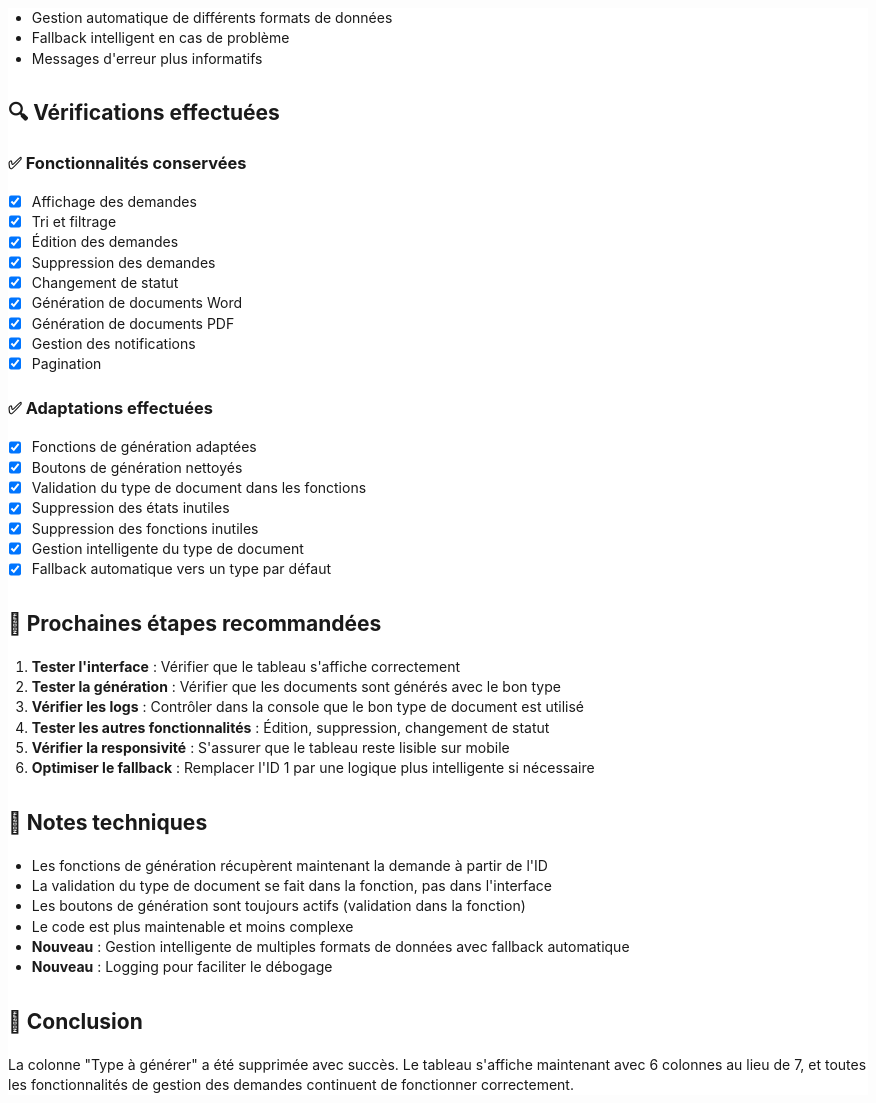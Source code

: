 - Gestion automatique de différents formats de données
- Fallback intelligent en cas de problème
- Messages d'erreur plus informatifs

## 🔍 Vérifications effectuées

### ✅ Fonctionnalités conservées

- [x] Affichage des demandes
- [x] Tri et filtrage
- [x] Édition des demandes
- [x] Suppression des demandes
- [x] Changement de statut
- [x] Génération de documents Word
- [x] Génération de documents PDF
- [x] Gestion des notifications
- [x] Pagination

### ✅ Adaptations effectuées

- [x] Fonctions de génération adaptées
- [x] Boutons de génération nettoyés
- [x] Validation du type de document dans les fonctions
- [x] Suppression des états inutiles
- [x] Suppression des fonctions inutiles
- [x] Gestion intelligente du type de document
- [x] Fallback automatique vers un type par défaut

## 🚀 Prochaines étapes recommandées

1. **Tester l'interface** : Vérifier que le tableau s'affiche correctement
2. **Tester la génération** : Vérifier que les documents sont générés avec le bon type
3. **Vérifier les logs** : Contrôler dans la console que le bon type de document est utilisé
4. **Tester les autres fonctionnalités** : Édition, suppression, changement de statut
5. **Vérifier la responsivité** : S'assurer que le tableau reste lisible sur mobile
6. **Optimiser le fallback** : Remplacer l'ID 1 par une logique plus intelligente si nécessaire

## 📝 Notes techniques

- Les fonctions de génération récupèrent maintenant la demande à partir de l'ID
- La validation du type de document se fait dans la fonction, pas dans l'interface
- Les boutons de génération sont toujours actifs (validation dans la fonction)
- Le code est plus maintenable et moins complexe
- **Nouveau** : Gestion intelligente de multiples formats de données avec fallback automatique
- **Nouveau** : Logging pour faciliter le débogage

## 🎉 Conclusion

La colonne "Type à générer" a été supprimée avec succès. Le tableau s'affiche maintenant avec 6 colonnes au lieu de 7, et toutes les fonctionnalités de gestion des demandes continuent de fonctionner correctement.
